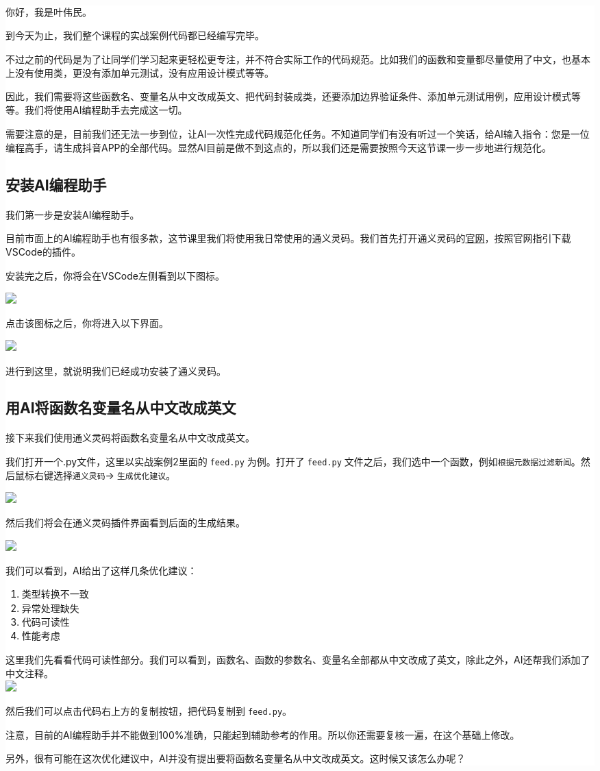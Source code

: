 你好，我是叶伟民。

到今天为止，我们整个课程的实战案例代码都已经编写完毕。

不过之前的代码是为了让同学们学习起来更轻松更专注，并不符合实际工作的代码规范。比如我们的函数和变量都尽量使用了中文，也基本上没有使用类，更没有添加单元测试，没有应用设计模式等等。

因此，我们需要将这些函数名、变量名从中文改成英文、把代码封装成类，还要添加边界验证条件、添加单元测试用例，应用设计模式等等。我们将使用AI编程助手去完成这一切。

需要注意的是，目前我们还无法一步到位，让AI一次性完成代码规范化任务。不知道同学们有没有听过一个笑话，给AI输入指令：您是一位编程高手，请生成抖音APP的全部代码。显然AI目前是做不到这点的，所以我们还是需要按照今天这节课一步一步地进行规范化。

## 安装AI编程助手

我们第一步是安装AI编程助手。

目前市面上的AI编程助手也有很多款，这节课里我们将使用我日常使用的通义灵码。我们首先打开通义灵码的[官网](https://tongyi.aliyun.com/lingma/download)，按照官网指引下载VSCode的插件。

安装完之后，你将会在VSCode左侧看到以下图标。

![](https://static001.geekbang.org/resource/image/c0/09/c0f7f865f8517da0e288ae3b1665e009.jpg?wh=6904x8808)

点击该图标之后，你将进入以下界面。

![](https://static001.geekbang.org/resource/image/ef/17/efb3a5cce026d5b4d34b35ec543ceb17.jpg?wh=3030x1910)

进行到这里，就说明我们已经成功安装了通义灵码。

## 用AI将函数名变量名从中文改成英文

接下来我们使用通义灵码将函数名变量名从中文改成英文。

我们打开一个.py文件，这里以实战案例2里面的 `feed.py` 为例。打开了 `feed.py` 文件之后，我们选中一个函数，例如`根据元数据过滤新闻`。然后鼠标右键选择`通义灵码`-&gt; `生成优化建议`。

![](https://static001.geekbang.org/resource/image/a6/e7/a69dd106ed20851af81f7dac2f422ee7.jpg?wh=2290x467)

然后我们将会在通义灵码插件界面看到后面的生成结果。

![](https://static001.geekbang.org/resource/image/af/9f/afc0d4d3f30b19fbc947263cf554ef9f.jpg?wh=3352x4894)

我们可以看到，AI给出了这样几条优化建议：

1. 类型转换不一致
2. 异常处理缺失
3. 代码可读性
4. 性能考虑

这里我们先看看代码可读性部分。我们可以看到，函数名、函数的参数名、变量名全部都从中文改成了英文，除此之外，AI还帮我们添加了中文注释。  
![](https://static001.geekbang.org/resource/image/35/1a/35df276a526ebf1fbcd09d1bc3eebf1a.jpg?wh=2961x4333)

然后我们可以点击代码右上方的复制按钮，把代码复制到 `feed.py`。

注意，目前的AI编程助手并不能做到100%准确，只能起到辅助参考的作用。所以你还需要复核一遍，在这个基础上修改。

另外，很有可能在这次优化建议中，AI并没有提出要将函数名变量名从中文改成英文。这时候又该怎么办呢？
